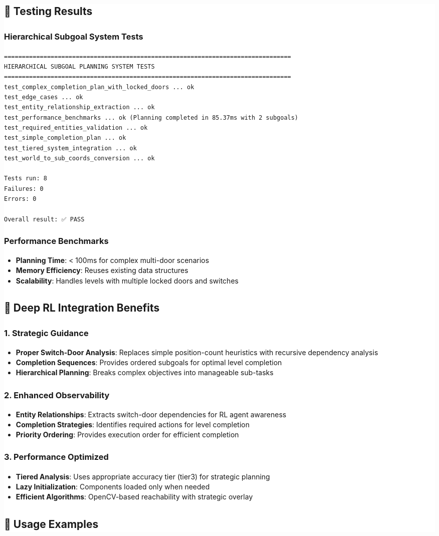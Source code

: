 ## 🧪 Testing Results

### Hierarchical Subgoal System Tests
```
================================================================================
HIERARCHICAL SUBGOAL PLANNING SYSTEM TESTS
================================================================================
test_complex_completion_plan_with_locked_doors ... ok
test_edge_cases ... ok
test_entity_relationship_extraction ... ok
test_performance_benchmarks ... ok (Planning completed in 85.37ms with 2 subgoals)
test_required_entities_validation ... ok
test_simple_completion_plan ... ok
test_tiered_system_integration ... ok
test_world_to_sub_coords_conversion ... ok

Tests run: 8
Failures: 0
Errors: 0

Overall result: ✅ PASS
```

### Performance Benchmarks
- **Planning Time**: < 100ms for complex multi-door scenarios
- **Memory Efficiency**: Reuses existing data structures
- **Scalability**: Handles levels with multiple locked doors and switches

## 🎯 Deep RL Integration Benefits

### 1. **Strategic Guidance**
- **Proper Switch-Door Analysis**: Replaces simple position-count heuristics with recursive dependency analysis
- **Completion Sequences**: Provides ordered subgoals for optimal level completion
- **Hierarchical Planning**: Breaks complex objectives into manageable sub-tasks

### 2. **Enhanced Observability**
- **Entity Relationships**: Extracts switch-door dependencies for RL agent awareness
- **Completion Strategies**: Identifies required actions for level completion
- **Priority Ordering**: Provides execution order for efficient completion

### 3. **Performance Optimized**
- **Tiered Analysis**: Uses appropriate accuracy tier (tier3) for strategic planning
- **Lazy Initialization**: Components loaded only when needed
- **Efficient Algorithms**: OpenCV-based reachability with strategic overlay

## 🔄 Usage Examples
